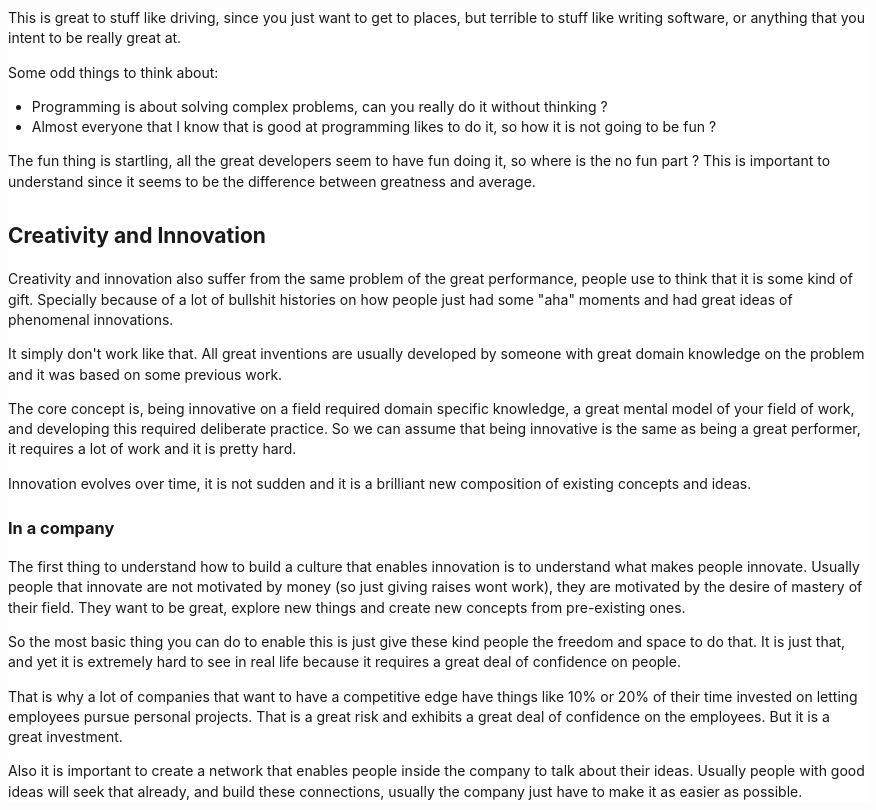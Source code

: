 This is great to stuff like driving, since you just want to get to places, but terrible to stuff like writing software,
or anything that you intent to be really great at.

Some odd things to think about:

* Programming is about solving complex problems, can you really do it without thinking ?
* Almost everyone that I know that is good at programming likes to do it, so how it is not going to be fun ?

The fun thing is startling, all the great developers seem to have fun doing it, so where is the no fun part ?
This is important to understand since it seems to be the difference between greatness and average.


## Creativity and Innovation

Creativity and innovation also suffer from the same problem of the great performance, people use to
think that it is some kind of gift. Specially because of a lot of bullshit histories on how people
just had some "aha" moments and had great ideas of phenomenal innovations.

It simply don't work like that. All great inventions are usually developed by someone with great
domain knowledge on the problem and it was based on some previous work.

The core concept is, being innovative on a field required domain specific knowledge, a great mental model
of your field of work, and developing this required deliberate practice. So we can assume that being
innovative is the same as being a great performer, it requires a lot of work and it is pretty hard.

Innovation evolves over time, it is not sudden and it is a brilliant new composition
of existing concepts and ideas.


### In a company

The first thing to understand how to build a culture that enables innovation is to understand
what makes people innovate. Usually people that innovate are not motivated by money (so just giving raises
wont work), they are motivated by the desire of mastery of their field. They want to be great, explore new
things and create new concepts from pre-existing ones.

So the most basic thing you can do to enable this is just give these kind people the freedom and space
to do that. It is just that, and yet it is extremely hard to see in real life because it requires a great
deal of confidence on people.

That is why a lot of companies that want to have a competitive edge have things like 10% or 20% of their
time invested on letting employees pursue personal projects. That is a great risk and exhibits a great
deal of confidence on the employees. But it is a great investment.

Also it is important to create a network that enables people inside the company to talk about their ideas.
Usually people with good ideas will seek that already, and build these connections, usually the company just
have to make it as easier as possible.
